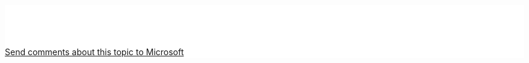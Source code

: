  

 

<a href="mailto:wsddocfb@microsoft.com?subject=Documentation%20feedback [netvista\netvista]:%20NdisMRegisterScatterGatherDma function%20 RELEASE:%20(1/18/2018)&amp;body=%0A%0APRIVACY STATEMENT%0A%0AWe use your feedback to improve the documentation. We don't use your email address for any other purpose, and we'll remove your email address from our system after the issue that you're reporting is fixed. While we're working to fix this issue, we might send you an email message to ask for more info. Later, we might also send you an email message to let you know that we've addressed your feedback.%0A%0AFor more info about Microsoft's privacy policy, see http://privacy.microsoft.com/en-us/default.aspx." title="Send comments about this topic to Microsoft">Send comments about this topic to Microsoft</a>

